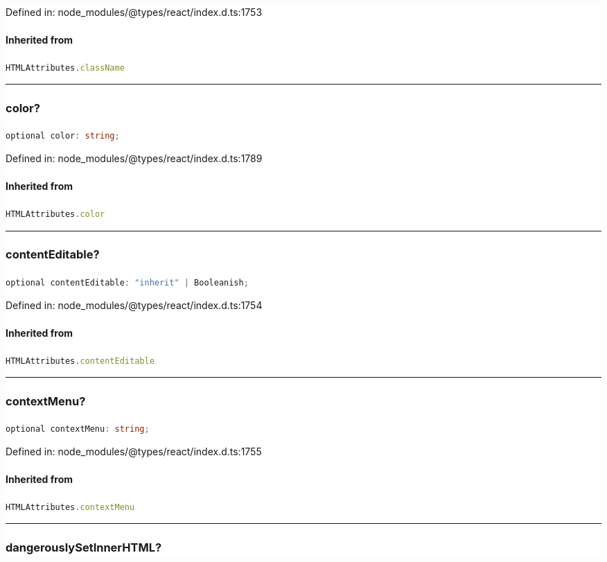 Defined in: node\_modules/@types/react/index.d.ts:1753

#### Inherited from

```ts
HTMLAttributes.className
```

***

### color?

```ts
optional color: string;
```

Defined in: node\_modules/@types/react/index.d.ts:1789

#### Inherited from

```ts
HTMLAttributes.color
```

***

### contentEditable?

```ts
optional contentEditable: "inherit" | Booleanish;
```

Defined in: node\_modules/@types/react/index.d.ts:1754

#### Inherited from

```ts
HTMLAttributes.contentEditable
```

***

### contextMenu?

```ts
optional contextMenu: string;
```

Defined in: node\_modules/@types/react/index.d.ts:1755

#### Inherited from

```ts
HTMLAttributes.contextMenu
```

***

### dangerouslySetInnerHTML?
